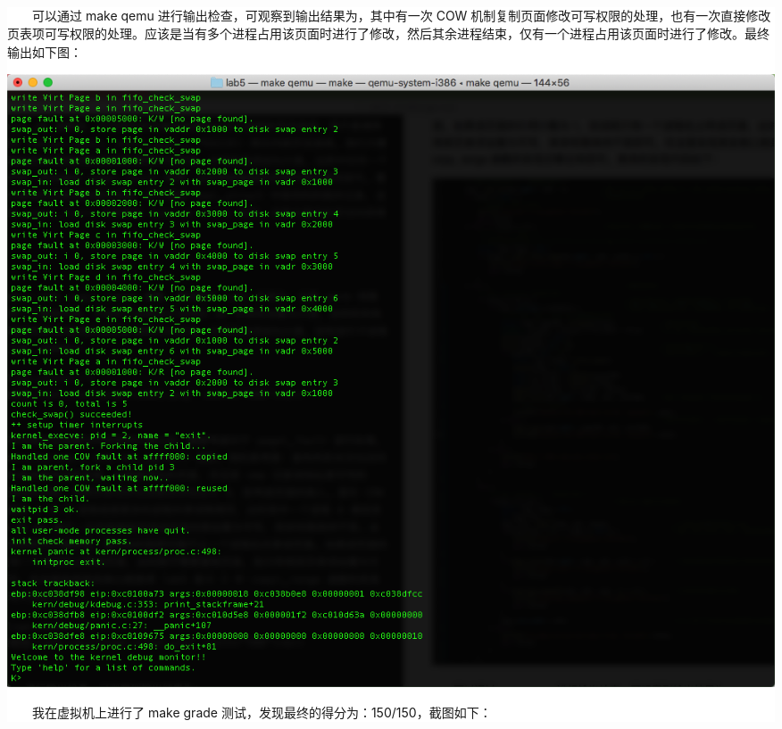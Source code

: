 　　可以通过 make qemu 进行输出检查，可观察到输出结果为，其中有一次 COW 机制复制页面修改可写权限的处理，也有一次直接修改页表项可写权限的处理。应该是当有多个进程占用该页面时进行了修改，然后其余进程结束，仅有一个进程占用该页面时进行了修改。最终输出如下图：

<div style="text-align:center;">
	<img src="./实验截图/lab5-challenge-result.png" width="900"><br>
</div>

　　我在虚拟机上进行了 make grade 测试，发现最终的得分为：150/150，截图如下：
<div style="text-align:center;">